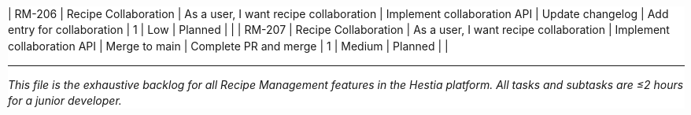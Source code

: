 | RM-206 | Recipe Collaboration | As a user, I want recipe collaboration  | Implement collaboration API | Update changelog              | Add entry for collaboration                 | 1            | Low      | Planned |              |
| RM-207 | Recipe Collaboration | As a user, I want recipe collaboration  | Implement collaboration API | Merge to main                 | Complete PR and merge                       | 1            | Medium   | Planned |              |

---

_This file is the exhaustive backlog for all Recipe Management features in the Hestia platform. All tasks and subtasks are ≤2 hours for a junior developer._
